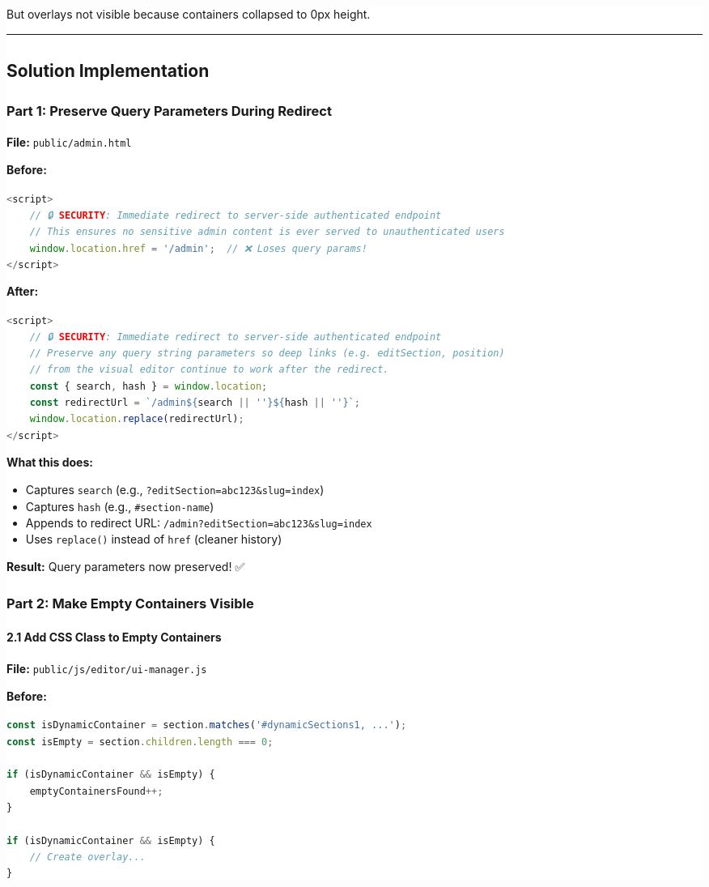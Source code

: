 But overlays not visible because containers collapsed to 0px height.

---

## Solution Implementation

### Part 1: Preserve Query Parameters During Redirect

**File:** `public/admin.html`

**Before:**
```javascript
<script>
    // 🔒 SECURITY: Immediate redirect to server-side authenticated endpoint
    // This ensures no sensitive admin content is ever served to unauthenticated users
    window.location.href = '/admin';  // ❌ Loses query params!
</script>
```

**After:**
```javascript
<script>
    // 🔒 SECURITY: Immediate redirect to server-side authenticated endpoint
    // Preserve any query string parameters so deep links (e.g. editSection, position)
    // from the visual editor continue to work after the redirect.
    const { search, hash } = window.location;
    const redirectUrl = `/admin${search || ''}${hash || ''}`;
    window.location.replace(redirectUrl);
</script>
```

**What this does:**
- Captures `search` (e.g., `?editSection=abc123&slug=index`)
- Captures `hash` (e.g., `#section-name`)
- Appends to redirect URL: `/admin?editSection=abc123&slug=index`
- Uses `replace()` instead of `href` (cleaner history)

**Result:** Query parameters now preserved! ✅

### Part 2: Make Empty Containers Visible

#### 2.1 Add CSS Class to Empty Containers

**File:** `public/js/editor/ui-manager.js`

**Before:**
```javascript
const isDynamicContainer = section.matches('#dynamicSections1, ...');
const isEmpty = section.children.length === 0;

if (isDynamicContainer && isEmpty) {
    emptyContainersFound++;
}

if (isDynamicContainer && isEmpty) {
    // Create overlay...
}
```
